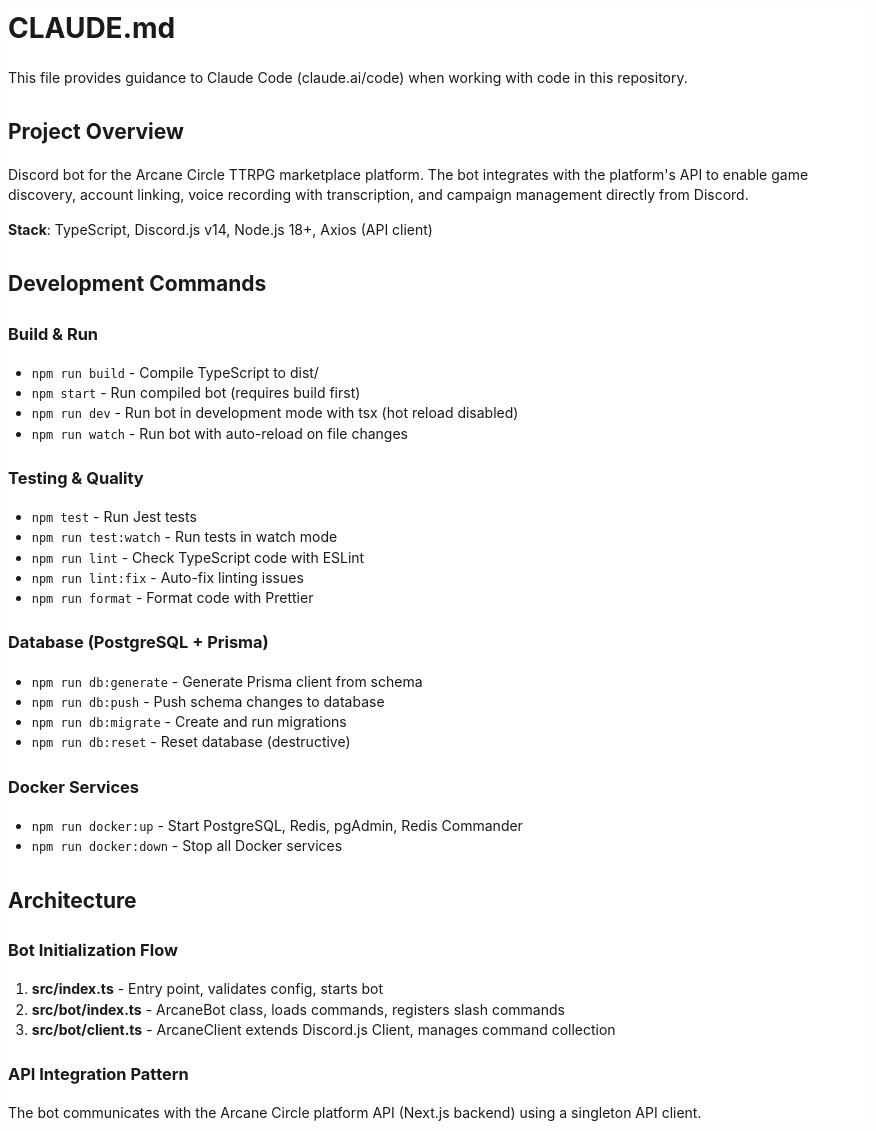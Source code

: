 # CLAUDE.md

This file provides guidance to Claude Code (claude.ai/code) when working with code in this repository.

## Project Overview

Discord bot for the Arcane Circle TTRPG marketplace platform. The bot integrates with the platform's API to enable game discovery, account linking, voice recording with transcription, and campaign management directly from Discord.

**Stack**: TypeScript, Discord.js v14, Node.js 18+, Axios (API client)

## Development Commands

### Build & Run
- `npm run build` - Compile TypeScript to dist/
- `npm start` - Run compiled bot (requires build first)
- `npm run dev` - Run bot in development mode with tsx (hot reload disabled)
- `npm run watch` - Run bot with auto-reload on file changes

### Testing & Quality
- `npm test` - Run Jest tests
- `npm run test:watch` - Run tests in watch mode
- `npm run lint` - Check TypeScript code with ESLint
- `npm run lint:fix` - Auto-fix linting issues
- `npm run format` - Format code with Prettier

### Database (PostgreSQL + Prisma)
- `npm run db:generate` - Generate Prisma client from schema
- `npm run db:push` - Push schema changes to database
- `npm run db:migrate` - Create and run migrations
- `npm run db:reset` - Reset database (destructive)

### Docker Services
- `npm run docker:up` - Start PostgreSQL, Redis, pgAdmin, Redis Commander
- `npm run docker:down` - Stop all Docker services

## Architecture

### Bot Initialization Flow
1. **src/index.ts** - Entry point, validates config, starts bot
2. **src/bot/index.ts** - ArcaneBot class, loads commands, registers slash commands
3. **src/bot/client.ts** - ArcaneClient extends Discord.js Client, manages command collection

### API Integration Pattern
The bot communicates with the Arcane Circle platform API (Next.js backend) using a singleton API client.
